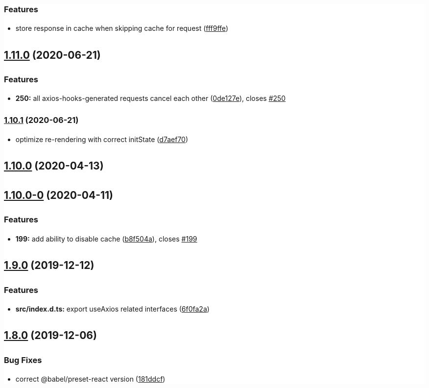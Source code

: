 ### Features

* store response in cache when skipping cache for request ([fff9ffe](https://github.com/simoneb/axios-hooks/commit/fff9ffed1fe6d6f35c3c6bac7fa132470e16b5bb))

## [1.11.0](https://github.com/simoneb/axios-hooks/compare/v1.10.1...v1.11.0) (2020-06-21)


### Features

* **250:** all axios-hooks-generated requests cancel each other ([0de127e](https://github.com/simoneb/axios-hooks/commit/0de127e304937e61013ad2415770ca6cc06bc401)), closes [#250](https://github.com/simoneb/axios-hooks/issues/250)

### [1.10.1](https://github.com/simoneb/axios-hooks/compare/v1.10.0...v1.10.1) (2020-06-21)


* optimize re-rendering with correct initState ([d7aef70](https://github.com/simoneb/axios-hooks/commit/d7aef708e662b7acebfe1ed967e44609bd270816))

## [1.10.0](https://github.com/simoneb/axios-hooks/compare/v1.10.0-0...v1.10.0) (2020-04-13)

## [1.10.0-0](https://github.com/simoneb/axios-hooks/compare/v1.9.0...v1.10.0-0) (2020-04-11)


### Features

* **199:** add ability to disable cache ([b8f504a](https://github.com/simoneb/axios-hooks/commit/b8f504a1e85f415d70f17d1d38b6c17b33a1372f)), closes [#199](https://github.com/simoneb/axios-hooks/issues/199)

## [1.9.0](https://github.com/simoneb/axios-hooks/compare/v1.8.0...v1.9.0) (2019-12-12)


### Features

* **src/index.d.ts:** export useAxios related interfaces ([6f0fa2a](https://github.com/simoneb/axios-hooks/commit/6f0fa2a49470fa4276ad668baeeddd87e90c34ac))

## [1.8.0](https://github.com/simoneb/axios-hooks/compare/v1.8.0-2...v1.8.0) (2019-12-06)


### Bug Fixes

* correct @babel/preset-react version ([181ddcf](https://github.com/simoneb/axios-hooks/commit/181ddcf9509007f661332fb0f9904ea30af90022))
